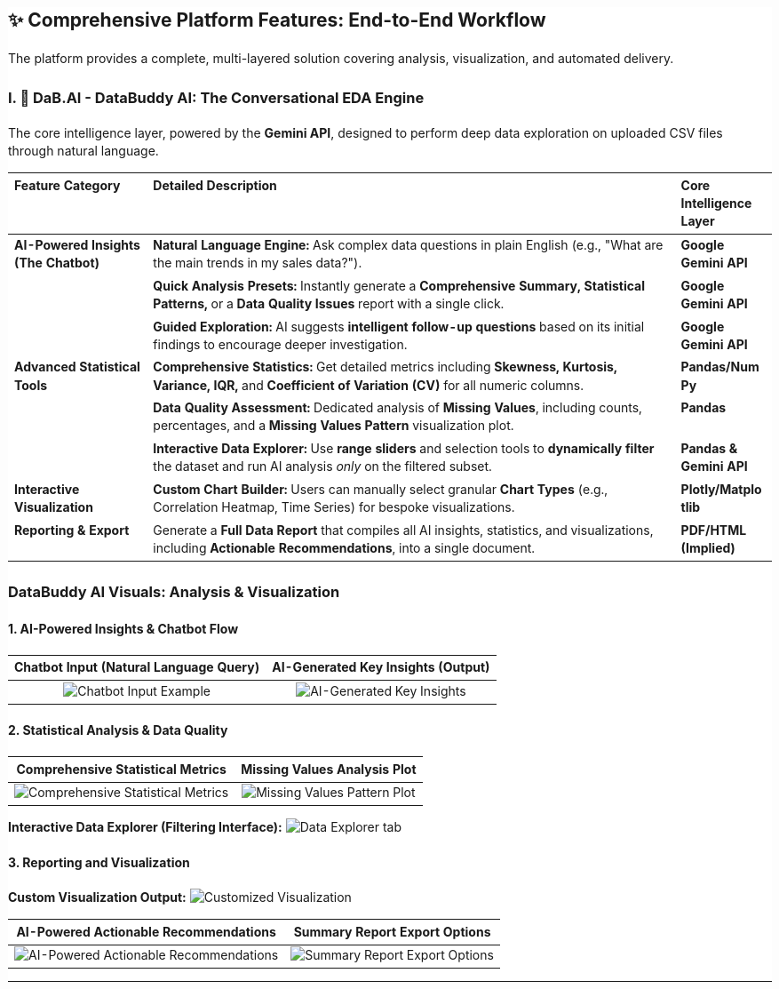 
## ✨ Comprehensive Platform Features: End-to-End Workflow

The platform provides a complete, multi-layered solution covering analysis, visualization, and automated delivery.

### I. 🧠 DaB.AI - DataBuddy AI: The Conversational EDA Engine

The core intelligence layer, powered by the **Gemini API**, designed to perform deep data exploration on uploaded CSV files through natural language.

| Feature Category | Detailed Description | Core Intelligence Layer |
| :--- | :--- | :--- |
| **AI-Powered Insights (The Chatbot)** | **Natural Language Engine:** Ask complex data questions in plain English (e.g., "What are the main trends in my sales data?"). | **Google Gemini API** |
| | **Quick Analysis Presets:** Instantly generate a **Comprehensive Summary, Statistical Patterns,** or a **Data Quality Issues** report with a single click. | **Google Gemini API** |
| | **Guided Exploration:** AI suggests **intelligent follow-up questions** based on its initial findings to encourage deeper investigation. | **Google Gemini API** |
| **Advanced Statistical Tools** | **Comprehensive Statistics:** Get detailed metrics including **Skewness, Kurtosis, Variance, IQR,** and **Coefficient of Variation (CV)** for all numeric columns. | **Pandas/NumPy** |
| | **Data Quality Assessment:** Dedicated analysis of **Missing Values**, including counts, percentages, and a **Missing Values Pattern** visualization plot. | **Pandas** |
| | **Interactive Data Explorer:** Use **range sliders** and selection tools to **dynamically filter** the dataset and run AI analysis *only* on the filtered subset. | **Pandas & Gemini API** |
| **Interactive Visualization** | **Custom Chart Builder:** Users can manually select granular **Chart Types** (e.g., Correlation Heatmap, Time Series) for bespoke visualizations. | **Plotly/Matplotlib** |
| **Reporting & Export** | Generate a **Full Data Report** that compiles all AI insights, statistics, and visualizations, including **Actionable Recommendations**, into a single document. | **PDF/HTML (Implied)** |

### DataBuddy AI Visuals: Analysis & Visualization

#### 1. AI-Powered Insights & Chatbot Flow

| **Chatbot Input (Natural Language Query)** | **AI-Generated Key Insights (Output)** |
| :---: | :---: |
| ![Chatbot Input Example](https://raw.githubusercontent.com/iamvanshverma/gfest/main/DaB.Ai%20DataBuddy%20ChatBot%20%26%20Analysis%20Images/Chatbot%20Image%201.png) | ![AI-Generated Key Insights](https://raw.githubusercontent.com/iamvanshverma/gfest/main/DaB.Ai%20DataBuddy%20ChatBot%20%26%20Analysis%20Images/Chatbot%20Answer%202%20(Insights).png) |

#### 2. Statistical Analysis & Data Quality

| **Comprehensive Statistical Metrics** | **Missing Values Analysis Plot** |
| :---: | :---: |
| ![Comprehensive Statistical Metrics](https://raw.githubusercontent.com/iamvanshverma/gfest/main/DaB.Ai%20DataBuddy%20ChatBot%20%26%20Analysis%20Images/Statistical%20Analysis.png) | ![Missing Values Pattern Plot](https://raw.githubusercontent.com/iamvanshverma/gfest/main/DaB.Ai%20DataBuddy%20ChatBot%20%26%20Analysis%20Images/Statistical%20Analysis%202.png) |

**Interactive Data Explorer (Filtering Interface):**
![Data Explorer tab](https://raw.githubusercontent.com/iamvanshverma/gfest/main/DaB.Ai%20DataBuddy%20ChatBot%20%26%20Analysis%20Images/Data%20Explorer%20tab.png)

#### 3. Reporting and Visualization

**Custom Visualization Output:**
![Customized Visualization](https://raw.githubusercontent.com/iamvanshverma/gfest/main/DaB.Ai%20DataBuddy%20ChatBot%20%26%20Analysis%20Images/Customized%20Visualization.png)

| **AI-Powered Actionable Recommendations** | **Summary Report Export Options** |
| :---: | :---: |
| ![AI-Powered Actionable Recommendations](https://raw.githubusercontent.com/iamvanshverma/gfest/main/DaB.Ai%20DataBuddy%20ChatBot%20%26%20Analysis%20Images/Summary%20Report%203%20(Recommendation).png) | ![Summary Report Export Options](https://raw.githubusercontent.com/iamvanshverma/gfest/main/DaB.Ai%20DataBuddy%20ChatBot%20%26%20Analysis%20Images/Summary%20Report%201.png) |

---